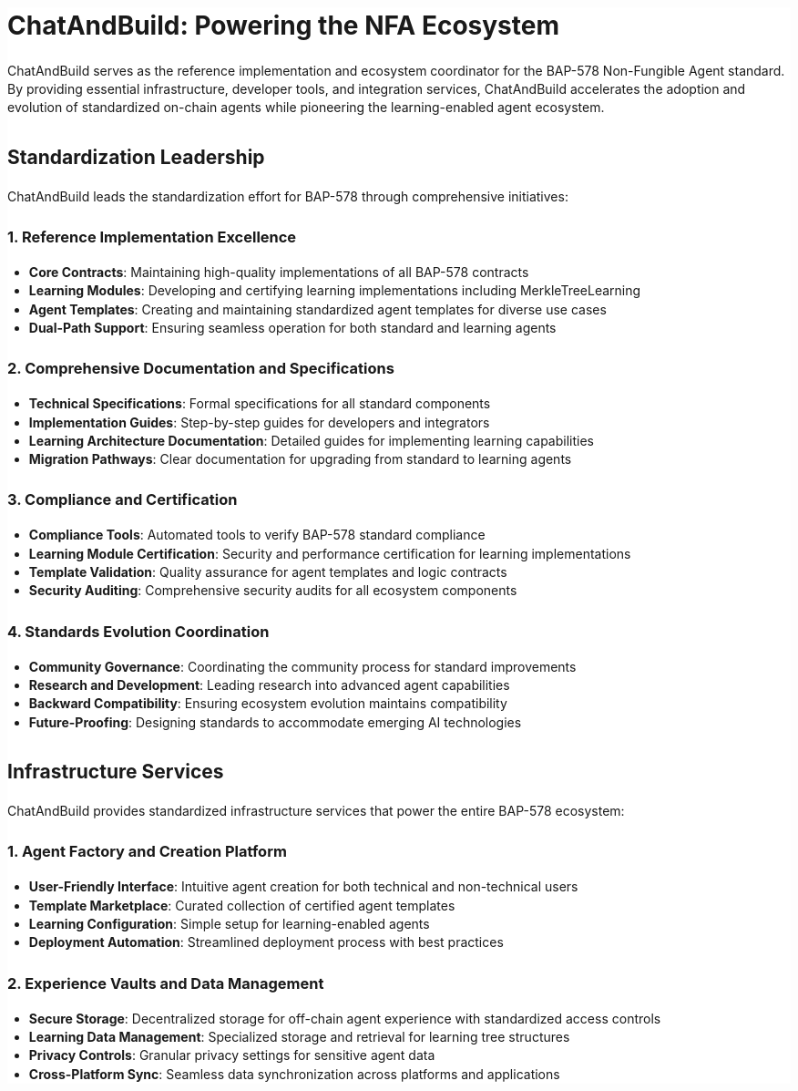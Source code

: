 # ChatAndBuild: Powering the NFA Ecosystem

ChatAndBuild serves as the reference implementation and ecosystem coordinator for the BAP-578 Non-Fungible Agent standard. By providing essential infrastructure, developer tools, and integration services, ChatAndBuild accelerates the adoption and evolution of standardized on-chain agents while pioneering the learning-enabled agent ecosystem.

## Standardization Leadership

ChatAndBuild leads the standardization effort for BAP-578 through comprehensive initiatives:

### 1. Reference Implementation Excellence
- **Core Contracts**: Maintaining high-quality implementations of all BAP-578 contracts
- **Learning Modules**: Developing and certifying learning implementations including MerkleTreeLearning
- **Agent Templates**: Creating and maintaining standardized agent templates for diverse use cases
- **Dual-Path Support**: Ensuring seamless operation for both standard and learning agents

### 2. Comprehensive Documentation and Specifications
- **Technical Specifications**: Formal specifications for all standard components
- **Implementation Guides**: Step-by-step guides for developers and integrators
- **Learning Architecture Documentation**: Detailed guides for implementing learning capabilities
- **Migration Pathways**: Clear documentation for upgrading from standard to learning agents

### 3. Compliance and Certification
- **Compliance Tools**: Automated tools to verify BAP-578 standard compliance
- **Learning Module Certification**: Security and performance certification for learning implementations
- **Template Validation**: Quality assurance for agent templates and logic contracts
- **Security Auditing**: Comprehensive security audits for all ecosystem components

### 4. Standards Evolution Coordination
- **Community Governance**: Coordinating the community process for standard improvements
- **Research and Development**: Leading research into advanced agent capabilities
- **Backward Compatibility**: Ensuring ecosystem evolution maintains compatibility
- **Future-Proofing**: Designing standards to accommodate emerging AI technologies

## Infrastructure Services

ChatAndBuild provides standardized infrastructure services that power the entire BAP-578 ecosystem:

### 1. Agent Factory and Creation Platform
- **User-Friendly Interface**: Intuitive agent creation for both technical and non-technical users
- **Template Marketplace**: Curated collection of certified agent templates
- **Learning Configuration**: Simple setup for learning-enabled agents
- **Deployment Automation**: Streamlined deployment process with best practices

### 2. Experience Vaults and Data Management
- **Secure Storage**: Decentralized storage for off-chain agent experience with standardized access controls
- **Learning Data Management**: Specialized storage and retrieval for learning tree structures
- **Privacy Controls**: Granular privacy settings for sensitive agent data
- **Cross-Platform Sync**: Seamless data synchronization across platforms and applications
